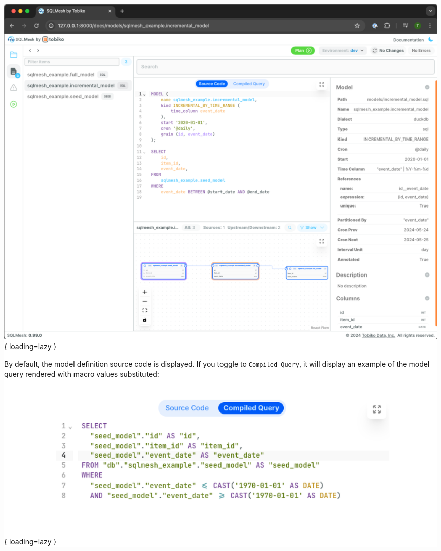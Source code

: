 ![Data Catalog with incremental model selected](./ui/ui-guide_docs.png){ loading=lazy }

By default, the model definition source code is displayed. If you toggle to `Compiled Query`, it will display an example of the model query rendered with macro values substituted:

![Data Catalog with compiled incremental model query](./ui/ui-guide_docs-compiled-query.png){ loading=lazy }
